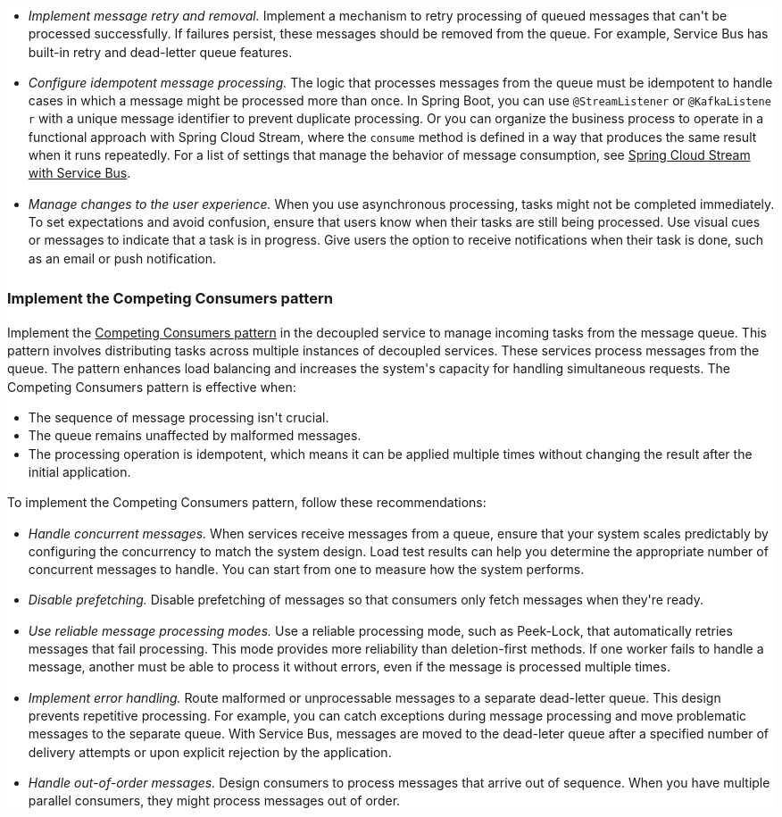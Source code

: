 - *Implement message retry and removal.* Implement a mechanism to retry processing of queued messages that can't be processed successfully. If failures persist, these messages should be removed from the queue. For example, Service Bus has built-in retry and dead-letter queue features.

- *Configure idempotent message processing.* The logic that processes messages from the queue must be idempotent to handle cases in which a message might be processed more than once. In Spring Boot, you can use `@StreamListener` or `@KafkaListener` with a unique message identifier to prevent duplicate processing. Or you can organize the business process to operate in a functional approach with Spring Cloud Stream, where the `consume` method is defined in a way that produces the same result when it runs repeatedly. For a list of settings that manage the behavior of message consumption, see [Spring Cloud Stream with Service Bus](/azure/developer/java/spring-framework/configure-spring-cloud-stream-binder-java-app-with-service-bus?tabs=use-a-service-bus-queue).

- *Manage changes to the user experience.* When you use asynchronous processing, tasks might not be completed immediately. To set expectations and avoid confusion, ensure that users know when their tasks are still being processed. Use visual cues or messages to indicate that a task is in progress. Give users the option to receive notifications when their task is done, such as an email or push notification.

### Implement the Competing Consumers pattern

Implement the [Competing Consumers pattern](/azure/architecture/patterns/competing-consumers) in the decoupled service to manage incoming tasks from the message queue. This pattern involves distributing tasks across multiple instances of decoupled services. These services process messages from the queue. The pattern enhances load balancing and increases the system's capacity for handling simultaneous requests. The Competing Consumers pattern is effective when:

- The sequence of message processing isn't crucial.
- The queue remains unaffected by malformed messages.
- The processing operation is idempotent, which means it can be applied multiple times without changing the result after the initial application.

To implement the Competing Consumers pattern, follow these recommendations:

- *Handle concurrent messages.* When services receive messages from a queue, ensure that your system scales predictably by configuring the concurrency to match the system design. Load test results can help you determine the appropriate number of concurrent messages to handle. You can start from one to measure how the system performs.

- *Disable prefetching.* Disable prefetching of messages so that consumers only fetch messages when they're ready.

- *Use reliable message processing modes.* Use a reliable processing mode, such as Peek-Lock, that automatically retries messages that fail processing. This mode provides more reliability than deletion-first methods. If one worker fails to handle a message, another must be able to process it without errors, even if the message is processed multiple times.

- *Implement error handling.* Route malformed or unprocessable messages to a separate dead-letter queue. This design prevents repetitive processing. For example, you can catch exceptions during message processing and move problematic messages to the separate queue. With Service Bus, messages are moved to the dead-leter queue after a specified number of delivery attempts or upon explicit rejection by the application.

- *Handle out-of-order messages.* Design consumers to process messages that arrive out of sequence. When you have multiple parallel consumers, they might process messages out of order.
